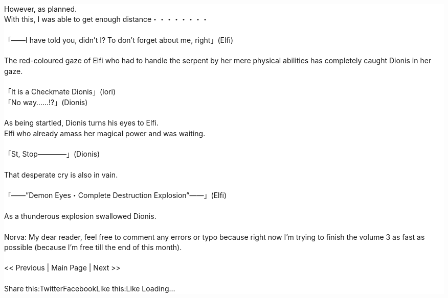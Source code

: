 However, as planned.<br/>
With this, I was able to get enough distance・・・・・・・・<br/>
 <br/>
「――I have told you, didn’t I? To don’t forget about me, right」(Elfi)<br/>
 <br/>
The red-coloured gaze of Elfi who had to handle the serpent by her mere physical abilities has completely caught Dionis in her gaze.<br/>
 <br/>
「It is a Checkmate Dionis」(Iori)<br/>
「No way……!?」(Dionis)<br/>
 <br/>
As being startled, Dionis turns his eyes to Elfi.<br/>
Elfi who already amass her magical power and was waiting.<br/>
 <br/>
「St, Stop――――」(Dionis)<br/>
 <br/>
That desperate cry is also in vain.<br/>
 <br/>
「――”Demon Eyes・Complete Destruction Explosion”――」(Elfi)<br/>
 <br/>
As a thunderous explosion swallowed Dionis.<br/>
 <br/>
Norva: My dear reader, feel free to comment any errors or typo because right now I’m trying to finish the volume 3 as fast as possible (because I’m free till the end of this month). <br/>
 <br/>
<< Previous | Main Page | Next >><br/>
 <br/>
Share this:TwitterFacebookLike this:Like Loading... 